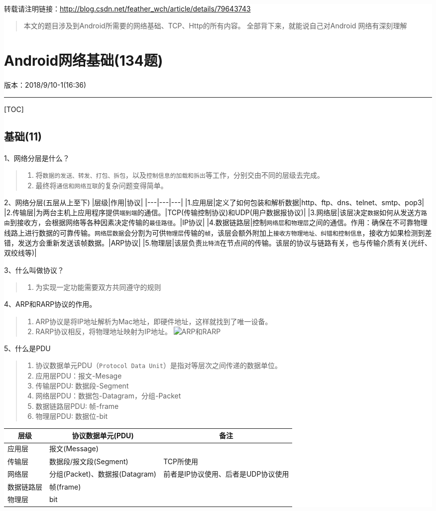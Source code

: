 转载请注明链接：http://blog.csdn.net/feather_wch/article/details/79643743

> 本文的题目涉及到Android所需要的网络基础、TCP、Http的所有内容。
> 全部背下来，就能说自己对Android 网络有深刻理解

# Android网络基础(134题)

版本：2018/9/10-1(16:36)

---

[TOC]

## 基础(11)

1、网络分层是什么？
>1. 将`数据的发送、转发、打包、拆包`，以及`控制信息的加载和拆出`等工作，分别交由不同的层级去完成。
>2. 最终将`通信和网络互联`的复杂问题变得简单。

2、网络分层(五层从上至下)
|层级|作用|协议|
|---|---|---|
|1.应用层|定义了如何包装和解析数据|http、ftp、dns、telnet、smtp、pop3|
|2.传输层|为两台主机上应用程序提供`端到端`的通信。|TCP(传输控制协议)和UDP(用户数据报协议)|
|3.网络层|该层决定`数据`如何从发送方`路由`到接收方，会根据网络等各种因素决定传输的`最佳路径`。|IP协议|
|4.数据链路层|控制`网络层`和`物理层`之间的通信。作用：确保在不可靠物理线路上进行数据的可靠传输。`网络层数据`会分割为可供`物理层`传输的`帧`，该层会额外附加上`接收方物理地址、纠错和控制信息`，接收方如果检测到差错，发送方会重新发送该帧数据。|ARP协议|
|5.物理层|该层负责`比特流`在节点间的传输。该层的协议与链路有关，也与传输介质有关(光纤、双绞线等)|

3、什么叫做协议？
>1. 为实现一定功能需要双方共同遵守的规则

4、ARP和RARP协议的作用。
> 1. ARP协议是将IP地址解析为Mac地址，即硬件地址，这样就找到了唯一设备。
> 1. RARP协议相反，将物理地址映射为IP地址。
![ARP和RARP](https://gss0.baidu.com/94o3dSag_xI4khGko9WTAnF6hhy/zhidao/wh%3D600%2C800/sign=21fe01aa5b82b2b7a7ca31c2019de7d7/622762d0f703918f2056a464533d269758eec49d.jpg)

5、什么是PDU
> 1. 协议数据单元PDU（`Protocol Data Unit`）是指对等层次之间传递的数据单位。
> 1. 应用层PDU：报文-Mesage
> 1. 传输层PDU: 数据段-Segment
> 1. 网络层PDU：数据包-Datagram，分组-Packet
> 1. 数据链路层PDU: 帧-frame
> 1. 物理层PDU: 数据位-bit

|层级|协议数据单元(PDU)|备注|
|---|---|---|
|应用层|报文(Message)||
|传输层|数据段/报文段(Segment)|TCP所使用|
|网络层|分组(Packet)、数据报(Datagram)|前者是IP协议使用、后者是UDP协议使用|
|数据链路层|帧(frame)||
|物理层|bit|
